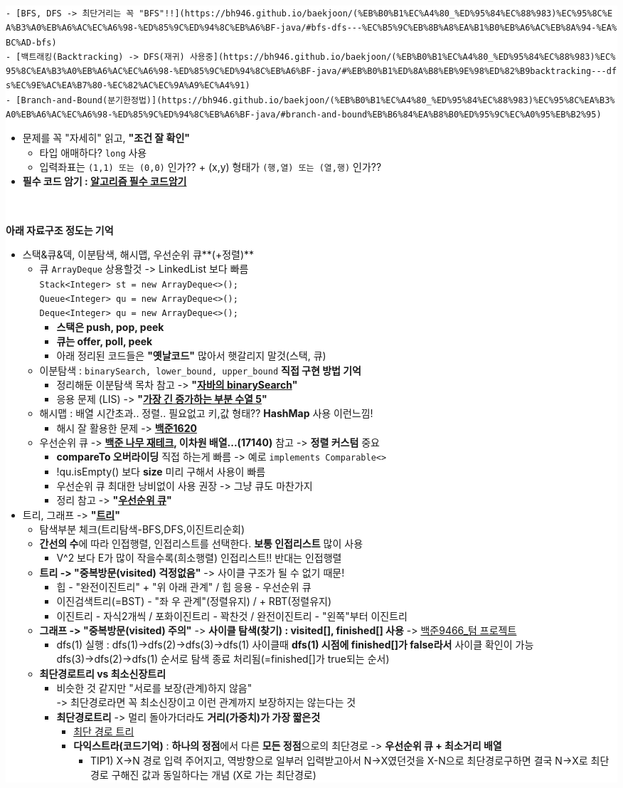     - [BFS, DFS -> 최단거리는 꼭 "BFS"!!](https://bh946.github.io/baekjoon/(%EB%B0%B1%EC%A4%80_%ED%95%84%EC%88%983)%EC%95%8C%EA%B3%A0%EB%A6%AC%EC%A6%98-%ED%85%9C%ED%94%8C%EB%A6%BF-java/#bfs-dfs---%EC%B5%9C%EB%8B%A8%EA%B1%B0%EB%A6%AC%EB%8A%94-%EA%BC%AD-bfs)
    - [백트래킹(Backtracking) -> DFS(재귀) 사용중](https://bh946.github.io/baekjoon/(%EB%B0%B1%EC%A4%80_%ED%95%84%EC%88%983)%EC%95%8C%EA%B3%A0%EB%A6%AC%EC%A6%98-%ED%85%9C%ED%94%8C%EB%A6%BF-java/#%EB%B0%B1%ED%8A%B8%EB%9E%98%ED%82%B9backtracking---dfs%EC%9E%AC%EA%B7%80-%EC%82%AC%EC%9A%A9%EC%A4%91)
    - [Branch-and-Bound(분기한정법)](https://bh946.github.io/baekjoon/(%EB%B0%B1%EC%A4%80_%ED%95%84%EC%88%983)%EC%95%8C%EA%B3%A0%EB%A6%AC%EC%A6%98-%ED%85%9C%ED%94%8C%EB%A6%BF-java/#branch-and-bound%EB%B6%84%EA%B8%B0%ED%95%9C%EC%A0%95%EB%B2%95)
- 문제를 꼭 "자세히" 읽고, **"조건 잘 확인"**
  - 타입 애매하다? `long` 사용
  - 입력좌표는 `(1,1) 또는 (0,0)` 인가?? + (x,y) 형태가 `(행,열) 또는 (열,행)` 인가??
- **필수 코드 암기 : [알고리즘 필수 코드암기](https://bh946.github.io/baekjoon/(%EB%B0%B1%EC%A4%80_%ED%95%84%EC%88%984)%EC%95%8C%EA%B3%A0%EB%A6%AC%EC%A6%98-%ED%95%84%EC%88%98-%EC%BD%94%EB%93%9C%EC%95%94%EA%B8%B0/)**

<br>

**아래 자료구조 정도는 기억**

- 스택&큐&덱, 이분탐색, 해시맵, 우선순위 큐**(+정렬)**
  - 큐 `ArrayDeque` 상용할것 -> LinkedList 보다 빠름    
    `Stack<Integer> st = new ArrayDeque<>();`  
    `Queue<Integer> qu = new ArrayDeque<>();`  
    `Deque<Integer> qu = new ArrayDeque<>();`
    - **스택은 push, pop, peek**
    - **큐는 offer, poll, peek**
    - 아래 정리된 코드들은 **"옛날코드"** 많아서 햇갈리지 말것(스택, 큐)
  - 이분탐색 : `binarySearch, lower_bound, upper_bound` **직접 구현 방법 기억**
    - 정리해둔 이분탐색 목차 참고 -> **"[자바의 binarySearch](https://bh946.github.io/baekjoon/(%EB%B0%B1%EC%A4%80_%ED%95%84%EC%88%983)%EC%95%8C%EA%B3%A0%EB%A6%AC%EC%A6%98-%ED%85%9C%ED%94%8C%EB%A6%BF-java/#%EC%9D%B4%EB%B6%84%ED%83%90%EC%83%89binarysearch)"**
    - 응용 문제 (LIS) -> **"[가장 긴 증가하는 부분 수열 5](https://www.acmicpc.net/problem/14003)"**
  - 해시맵 : 배열 시간초과.. 정렬.. 필요없고 키,값 형태?? **HashMap** 사용 이런느낌!
    - 해시 잘 활용한 문제 -> **[백준1620](https://www.acmicpc.net/submit/1620/73125492)**
  - 우선순위 큐 -> **[백준 나무 재테크](https://www.acmicpc.net/submit/16235/72613091), 이차원 배열...(17140)** 참고 -> **정렬 커스텀** 중요
    - **compareTo 오버라이딩** 직접 하는게 빠름 -> 예로 `implements Comparable<>`
    - !qu.isEmpty() 보다 **size** 미리 구해서 사용이 빠름
    - 우선순위 큐 최대한 낭비없이 사용 권장 -> 그냥 큐도 마찬가지
    - 정리 참고 -> **"[우선순위 큐](https://bh946.github.io/baekjoon/(%EB%B0%B1%EC%A4%80_%ED%95%84%EC%88%983)%EC%95%8C%EA%B3%A0%EB%A6%AC%EC%A6%98-%ED%85%9C%ED%94%8C%EB%A6%BF-java/#%EC%9A%B0%EC%84%A0%EC%88%9C%EC%9C%84-%ED%81%90)"**
- 트리, 그래프 -> **"[트리](https://bh946.github.io/baekjoon/(%EB%B0%B1%EC%A4%80_%ED%95%84%EC%88%983)%EC%95%8C%EA%B3%A0%EB%A6%AC%EC%A6%98-%ED%85%9C%ED%94%8C%EB%A6%BF-java/#%ED%8A%B8%EB%A6%AC)"**
  - 탐색부분 체크(트리탐색-BFS,DFS,이진트리순회)
  - **간선의 수**에 따라 인접행렬, 인접리스트를 선택한다. **보통 인접리스트** 많이 사용
    - V^2 보다 E가 많이 작을수록(희소행렬) 인접리스트!! 반대는 인접행렬
  - **트리 -> "중복방문(visited) 걱정없음"** -> 사이클 구조가 될 수 없기 때문!
    - 힙 - "완전이진트리" + "위 아래 관계" / 힙 응용 - 우선순위 큐
    - 이진검색트리(=BST) - "좌 우 관계"(정렬유지) / + RBT(정렬유지)
    - 이진트리 - 자식2개씩 / 포화이진트리 - 꽉찬것 / 완전이진트리 - "왼쪽"부터 이진트리
  - **그래프 -> "중복방문(visited) 주의"** -> **사이클 탐색(찾기) : visited[], finished[] 사용** -> [백준9466_텀 프로젝트](https://www.acmicpc.net/problem/9466)
    - dfs(1) 실행 : dfs(1)->dfs(2)->dfs(3)->dfs(1) 사이클때 **dfs(1) 시점에 finished[]가 false라서** 사이클 확인이 가능   
      dfs(3)->dfs(2)->dfs(1) 순서로 탐색 종료 처리됨(=finished[]가 true되는 순서)
  - **최단경로트리 vs 최소신장트리**
    - 비슷한 것 같지만 "서로를 보장(관계)하지 않음"   
      -> 최단경로라면 꼭 최소신장이고 이런 관계까지 보장하지는 않는다는 것
    - **최단경로트리** -> 멀리 돌아가더라도 **거리(가중치)가 가장 짧은것**
      - [최단 경로 트리](https://bh946.github.io/baekjoon/(%EB%B0%B1%EC%A4%80_%ED%95%84%EC%88%983)%EC%95%8C%EA%B3%A0%EB%A6%AC%EC%A6%98-%ED%85%9C%ED%94%8C%EB%A6%BF-java/#%EC%B5%9C%EB%8B%A8-%EA%B2%BD%EB%A1%9C-%ED%8A%B8%EB%A6%AC)
      - **다익스트라(코드기억)** : **하나의 정점**에서 다른 **모든 정점**으로의 최단경로 -> **우선순위 큐 + 최소거리 배열**
        - TIP1) X->N 경로 입력 주어지고, 역방향으로 일부러 입력받고아서 N->X였던것을 X-N으로 최단경로구하면 결국 N->X로 최단경로 구해진 값과 동일하다는 개념 (X로 가는 최단경로)
